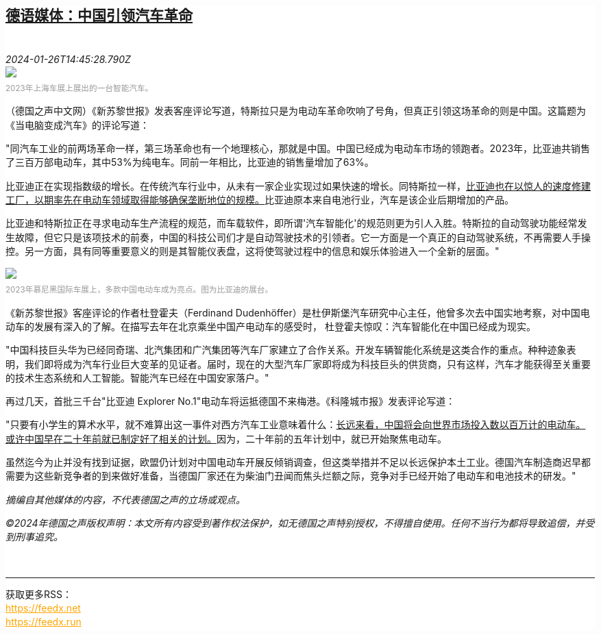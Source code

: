 
[德语媒体：中国引领汽车革命](https://www.dw.com/zh/%E5%BE%B7%E8%AF%AD%E5%AA%92%E4%BD%93%EF%BC%9A%E4%B8%AD%E5%9B%BD%E5%BC%95%E9%A2%86%E6%B1%BD%E8%BD%A6%E9%9D%A9%E5%91%BD/a-68096681)
------

<div><i><br>2024-01-26T14:45:28.790Z</i></div><img src="https://images.weserv.nl/?url=static.dw.com/image/65609482_303.jpg" width="100%"><div><small style="color: #999;">2023年上海车展上展出的一台智能汽车。</small></div><p>（德国之声中文网）《新苏黎世报》发表客座评论写道，特斯拉只是为电动车革命吹响了号角，但真正引领这场革命的则是中国。这篇题为《当电脑变成汽车》的评论写道：</p><p>"同汽车工业的前两场革命一样，第三场革命也有一个地理核心，那就是中国。中国已经成为电动车市场的领跑者。2023年，比亚迪共销售了三百万部电动车，其中53%为纯电车。同前一年相比，比亚迪的销售量增加了63%。</p><p>比亚迪正在实现指数级的增长。在传统汽车行业中，从未有一家企业实现过如果快速的增长。同特斯拉一样，<a href="https://api.dw.com/api/detail/article/66750008" rel="ArticleRef">比亚迪也在以惊人的速度修建工厂，以期率先在电动车领域取得能够确保垄断地位的规模。</a>比亚迪原本来自电池行业，汽车是该企业后期增加的产品。</p><p>比亚迪和特斯拉正在寻求电动车生产流程的规范，而车载软件，即所谓'汽车智能化'的规范则更为引人入胜。特斯拉的自动驾驶功能经常发生故障，但它只是该项技术的前奏，中国的科技公司们才是自动驾驶技术的引领者。它一方面是一个真正的自动驾驶系统，不再需要人手操控。另一方面，具有同等重要意义的则是其智能仪表盘，这将使驾驶过程中的信息和娱乐体验进入一个全新的层面。"</p><img src="https://images.weserv.nl/?url=static.dw.com/image/66728757_303.jpg" width="100%"><div><small style="color: #999;">2023年慕尼黑国际车展上，多款中国电动车成为亮点。图为比亚迪的展台。</small></div><p>《新苏黎世报》客座评论的作者杜登霍夫（Ferdinand Dudenhöffer）是杜伊斯堡汽车研究中心主任，他曾多次去中国实地考察，对中国电动车的发展有深入的了解。在描写去年在北京乘坐中国产电动车的感受时， 杜登霍夫惊叹：汽车智能化在中国已经成为现实。</p><p>"中国科技巨头华为已经同奇瑞、北汽集团和广汽集团等汽车厂家建立了合作关系。开发车辆智能化系统是这类合作的重点。种种迹象表明，我们即将成为汽车行业巨大变革的见证者。届时，现在的大型汽车厂家即将成为科技巨头的供货商，只有这样，汽车才能获得至关重要的技术生态系统和人工智能。智能汽车已经在中国安家落户。"</p><p>再过几天，首批三千台"比亚迪 Explorer No.1"电动车将运抵德国不来梅港。《科隆城市报》发表评论写道：</p><p>"只要有小学生的算术水平，就不难算出这一事件对西方汽车工业意味着什么：<a href="https://api.dw.com/api/detail/article/66702396" rel="ArticleRef">长远来看，中国将会向世界市场投入数以百万计的电动车。或许中国早在二十年前就已制定好了相关的计划。</a>因为，二十年前的五年计划中，就已开始聚焦电动车。</p><p>虽然迄今为止并没有找到证据，欧盟仍计划对中国电动车开展反倾销调查，但这类举措并不足以长远保护本土工业。德国汽车制造商迟早都需要为这些新竞争者的到来做好准备，当德国厂家还在为柴油门丑闻而焦头烂额之际，竞争对手已经开始了电动车和电池技术的研发。"</p><p><em>摘编自其他媒体的内容，不代表德国之声的立场或观点。</em></p><p><em>©2024年德国之声版权声明：本文所有内容受到著作权法保护，如无德国之声特别授权，不得擅自使用。任何不当行为都将导致追偿，并受到刑事追究。</em></p><br><hr><div>获取更多RSS：<br><a href="https://feedx.net" style="color:orange" target="_blank">https://feedx.net</a> <br><a href="https://feedx.run" style="color:orange" target="_blank">https://feedx.run</a><br></div>
